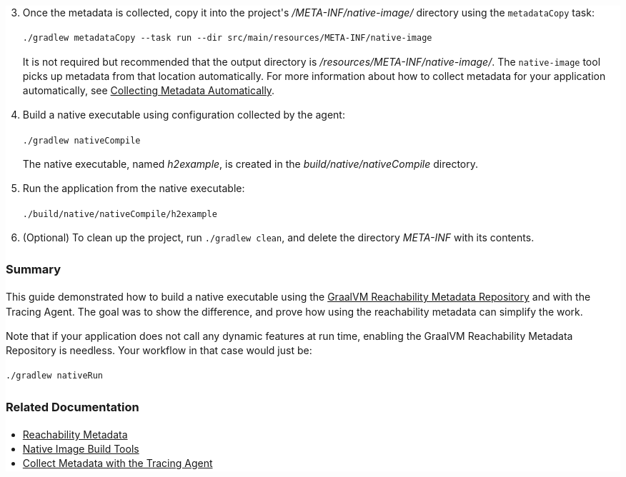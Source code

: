 3. Once the metadata is collected, copy it into the project's _/META-INF/native-image/_ directory using the `metadataCopy` task:
    ```shell
    ./gradlew metadataCopy --task run --dir src/main/resources/META-INF/native-image
    ```

    It is not required but recommended that the output directory is _/resources/META-INF/native-image/_. The `native-image` tool picks up metadata from that location automatically. For more information about how to collect metadata for your application automatically, see [Collecting Metadata Automatically](../AutomaticMetadataCollection.md).

4. Build a native executable using configuration collected by the agent:
    ```shell
    ./gradlew nativeCompile
    ```
    The native executable, named _h2example_, is created in the _build/native/nativeCompile_ directory.

5. Run the application from the native executable:
    ```shell
    ./build/native/nativeCompile/h2example
    ```
    
6. (Optional) To clean up the project, run `./gradlew clean`, and delete the directory _META-INF_ with its contents.

### Summary

This guide demonstrated how to build a native executable using the [GraalVM Reachability Metadata Repository](https://github.com/oracle/graalvm-reachability-metadata) and with the Tracing Agent. The goal was to show the difference, and prove how using the reachability metadata can simplify the work.

Note that if your application does not call any dynamic features at run time, enabling the GraalVM Reachability Metadata Repository is needless. 
Your workflow in that case would just be:
```shell
./gradlew nativeRun
```

### Related Documentation

- [Reachability Metadata](../ReachabilityMetadata.md)
- [Native Image Build Tools](https://graalvm.github.io/native-build-tools/latest/index.html)
- [Collect Metadata with the Tracing Agent](../AutomaticMetadataCollection.md#tracing-agent)